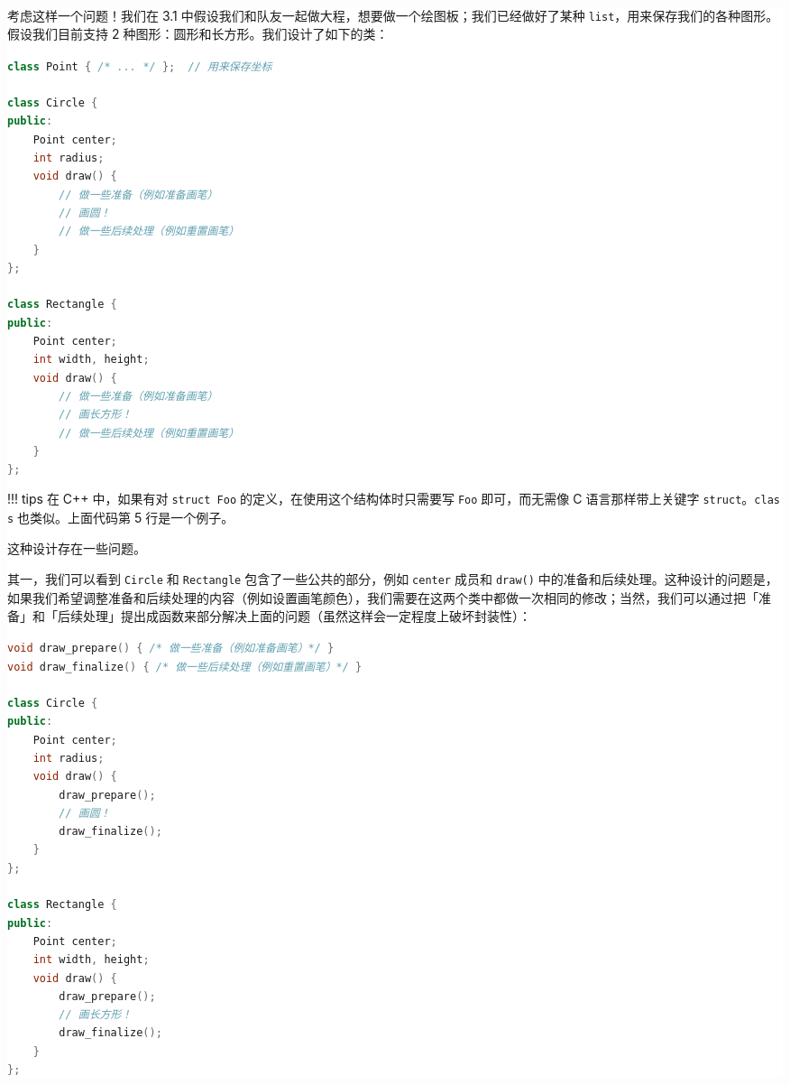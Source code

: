 考虑这样一个问题！我们在 3.1 中假设我们和队友一起做大程，想要做一个绘图板；我们已经做好了某种 `list`，用来保存我们的各种图形。假设我们目前支持 2 种图形：圆形和长方形。我们设计了如下的类：

```c++ linenums="1"
class Point { /* ... */ };  // 用来保存坐标

class Circle {
public:
    Point center;
    int radius;
    void draw() {
        // 做一些准备（例如准备画笔）
        // 画圆！
        // 做一些后续处理（例如重置画笔）
    }
};

class Rectangle {
public:
    Point center;
    int width, height;
    void draw() {
        // 做一些准备（例如准备画笔）
        // 画长方形！
        // 做一些后续处理（例如重置画笔）
    }
};
```

!!! tips
    在 C++ 中，如果有对 `struct Foo` 的定义，在使用这个结构体时只需要写 `Foo` 即可，而无需像 C 语言那样带上关键字 `struct`。`class` 也类似。上面代码第 5 行是一个例子。

这种设计存在一些问题。

其一，我们可以看到 `Circle` 和 `Rectangle` 包含了一些公共的部分，例如 `center` 成员和 `draw()` 中的准备和后续处理。这种设计的问题是，如果我们希望调整准备和后续处理的内容（例如设置画笔颜色），我们需要在这两个类中都做一次相同的修改；当然，我们可以通过把「准备」和「后续处理」提出成函数来部分解决上面的问题（虽然这样会一定程度上破坏封装性）：

```c++ linenums="1"
void draw_prepare() { /* 做一些准备（例如准备画笔）*/ } 
void draw_finalize() { /* 做一些后续处理（例如重置画笔）*/ }

class Circle {
public:
    Point center;
    int radius;
    void draw() {
        draw_prepare();
        // 画圆！
        draw_finalize();
    }
};

class Rectangle {
public:
    Point center;
    int width, height;
    void draw() {
        draw_prepare();
        // 画长方形！
        draw_finalize();
    }
};
```
